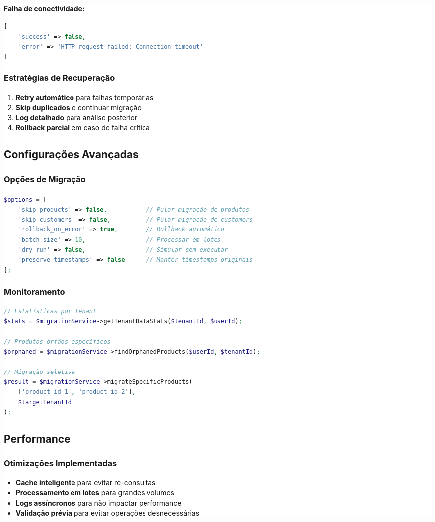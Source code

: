 **Falha de conectividade:**
```php
[
    'success' => false,
    'error' => 'HTTP request failed: Connection timeout'
]
```

### Estratégias de Recuperação

1. **Retry automático** para falhas temporárias
2. **Skip duplicados** e continuar migração
3. **Log detalhado** para análise posterior
4. **Rollback parcial** em caso de falha crítica

## Configurações Avançadas

### Opções de Migração

```php
$options = [
    'skip_products' => false,           // Pular migração de produtos
    'skip_customers' => false,          // Pular migração de customers
    'rollback_on_error' => true,        // Rollback automático
    'batch_size' => 10,                 // Processar em lotes
    'dry_run' => false,                 // Simular sem executar
    'preserve_timestamps' => false      // Manter timestamps originais
];
```

### Monitoramento

```php
// Estatísticas por tenant
$stats = $migrationService->getTenantDataStats($tenantId, $userId);

// Produtos órfãos específicos
$orphaned = $migrationService->findOrphanedProducts($userId, $tenantId);

// Migração seletiva
$result = $migrationService->migrateSpecificProducts(
    ['product_id_1', 'product_id_2'],
    $targetTenantId
);
```

## Performance

### Otimizações Implementadas

- **Cache inteligente** para evitar re-consultas
- **Processamento em lotes** para grandes volumes
- **Logs assíncronos** para não impactar performance
- **Validação prévia** para evitar operações desnecessárias
